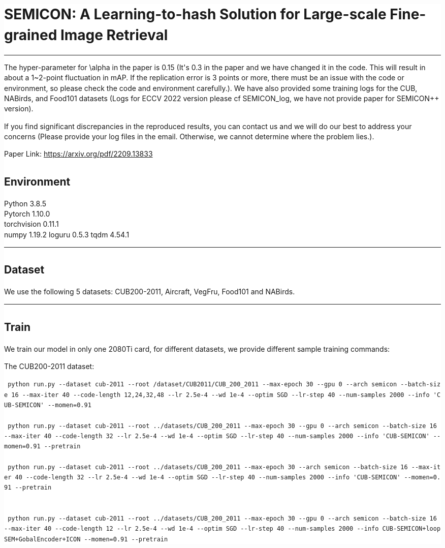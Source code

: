 # SEMICON: A Learning-to-hash Solution for Large-scale Fine-grained Image Retrieval
--------------------------
The hyper-parameter for \alpha in the paper is 0.15 (It's 0.3 in the paper and we have changed it in the code. This will result in about a 1~2-point fluctuation in mAP. If the replication error is 3 points or more, there must be an issue with the code or environment, so please check the code and environment carefully.). We have also provided some training logs for the CUB, NABirds, and Food101 datasets (Logs for ECCV 2022 version please cf SEMICON_log, we have not provide paper for SEMICON++ version). 

If you find significant discrepancies in the reproduced results, you can contact us and we will do our best to address your concerns (Please provide your log files in the email. Otherwise, we cannot determine where the problem lies.).

Paper Link: https://arxiv.org/pdf/2209.13833

## Environment

Python 3.8.5  
Pytorch 1.10.0  
torchvision 0.11.1  
numpy 1.19.2
loguru 0.5.3
tqdm 4.54.1

--------------------------
## Dataset
We use the following 5 datasets: CUB200-2011, Aircraft, VegFru, Food101 and NABirds.

--------------------------
## Train

We train our model in only one 2080Ti card, for different datasets, we provide different sample training commands:  

The CUB200-2011 dataset:

     python run.py --dataset cub-2011 --root /dataset/CUB2011/CUB_200_2011 --max-epoch 30 --gpu 0 --arch semicon --batch-size 16 --max-iter 40 --code-length 12,24,32,48 --lr 2.5e-4 --wd 1e-4 --optim SGD --lr-step 40 --num-samples 2000 --info 'CUB-SEMICON' --momen=0.91

     python run.py --dataset cub-2011 --root ../datasets/CUB_200_2011 --max-epoch 30 --gpu 0 --arch semicon --batch-size 16 --max-iter 40 --code-length 32 --lr 2.5e-4 --wd 1e-4 --optim SGD --lr-step 40 --num-samples 2000 --info 'CUB-SEMICON' --momen=0.91 --pretrain

     python run.py --dataset cub-2011 --root ../datasets/CUB_200_2011 --max-epoch 30 --arch semicon --batch-size 16 --max-iter 40 --code-length 32 --lr 2.5e-4 --wd 1e-4 --optim SGD --lr-step 40 --num-samples 2000 --info 'CUB-SEMICON' --momen=0.91 --pretrain


     python run.py --dataset cub-2011 --root ../datasets/CUB_200_2011 --max-epoch 30 --gpu 0 --arch semicon --batch-size 16 --max-iter 40 --code-length 12 --lr 2.5e-4 --wd 1e-4 --optim SGD --lr-step 40 --num-samples 2000 --info CUB-SEMICON+loopSEM+GobalEncoder+ICON --momen=0.91 --pretrain
